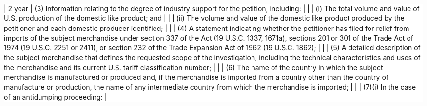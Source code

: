 | 2 year             | (3) Information relating to the degree of industry support for the petition, including:                                                                                                                                                                                                                                                                                                                                                                                                                                                                                                                                                                                                                                                                                         |
|                    |             (i) The total volume and value of U.S. production of the domestic like product; and                                                                                                                                                                                                                                                                                                                                                                                                                                                                                                                                                                                                                                                                                 |
|                    |             (ii) The volume and value of the domestic like product produced by the petitioner and each domestic producer identified;                                                                                                                                                                                                                                                                                                                                                                                                                                                                                                                                                                                                                                            |
|                    |             (4) A statement indicating whether the petitioner has filed for relief from imports of the subject merchandise under section 337 of the Act (19 U.S.C. 1337, 1671a), sections 201 or 301 of the Trade Act of 1974 (19 U.S.C. 2251 or 2411), or section 232 of the Trade Expansion Act of 1962 (19 U.S.C. 1862);                                                                                                                                                                                                                                                                                                                                                                                                                                                     |
|                    |             (5) A detailed description of the subject merchandise that defines the requested scope of the investigation, including the technical characteristics and uses of the merchandise and its current U.S. tariff classification number;                                                                                                                                                                                                                                                                                                                                                                                                                                                                                                                                 |
|                    |             (6) The name of the country in which the subject merchandise is manufactured or produced and, if the merchandise is imported from a country other than the country of manufacture or production, the name of any intermediate country from which the merchandise is imported;                                                                                                                                                                                                                                                                                                                                                                                                                                                                                       |
|                    |             (7)(i) In the case of an antidumping proceeding:                                                                                                                                                                                                                                                                                                                                                                                                                                                                                                                                                                                                                                                                                                                    |